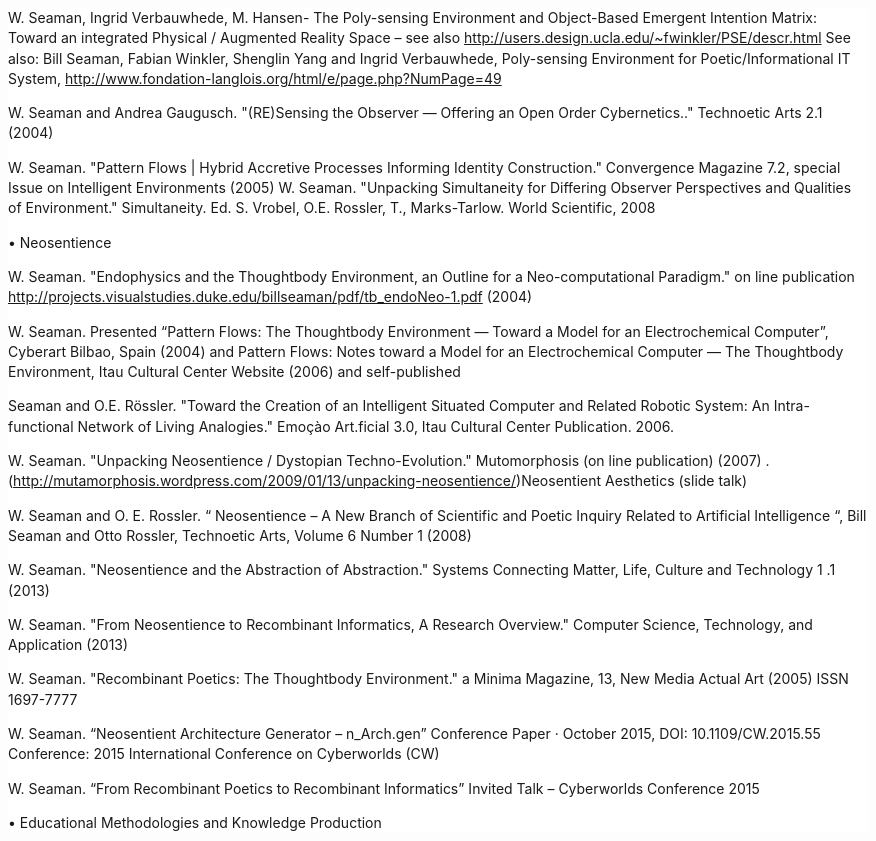 W. Seaman, Ingrid Verbauwhede, M. Hansen- The Poly-sensing Environment and Object-Based Emergent Intention Matrix: Toward an integrated Physical / Augmented Reality Space – see also http://users.design.ucla.edu/~fwinkler/PSE/descr.html
See also:
Bill Seaman, Fabian Winkler, Shenglin Yang and Ingrid Verbauwhede, Poly-sensing Environment for Poetic/Informational IT System, http://www.fondation-langlois.org/html/e/page.php?NumPage=49

W. Seaman and Andrea Gaugusch. "(RE)Sensing the Observer — Offering an Open Order Cybernetics.." Technoetic Arts 2.1 (2004) 

W. Seaman. "Pattern Flows | Hybrid Accretive Processes Informing Identity Construction." Convergence Magazine 7.2, special Issue on Intelligent Environments (2005) W. Seaman. "Unpacking Simultaneity for Differing Observer Perspectives and Qualities of Environment." Simultaneity. Ed. S. Vrobel, O.E. Rossler, T., Marks-Tarlow. World Scientific, 2008


• Neosentience 

W. Seaman. "Endophysics and the Thoughtbody Environment, an Outline for a Neo-computational Paradigm." on line publication http://projects.visualstudies.duke.edu/billseaman/pdf/tb_endoNeo-1.pdf (2004) 

W. Seaman. Presented “Pattern Flows: The Thoughtbody Environment — Toward a Model for an Electrochemical Computer”, Cyberart Bilbao, Spain (2004) and  Pattern Flows: Notes toward a Model for an Electrochemical  Computer — The Thoughtbody Environment, Itau Cultural Center Website (2006) and self-published

Seaman and O.E. Rössler. "Toward the Creation of an Intelligent Situated Computer and Related Robotic System: An Intra-functional Network of Living Analogies." Emoçào Art.ficial 3.0, Itau Cultural Center Publication. 2006.

W. Seaman. "Unpacking Neosentience / Dystopian Techno-Evolution." Mutomorphosis (on line publication) (2007) . (http://mutamorphosis.wordpress.com/2009/01/13/unpacking-neosentience/)Neosentient Aesthetics (slide talk)

W. Seaman and O. E. Rossler. “ Neosentience – A New Branch of Scientific and Poetic Inquiry Related to Artificial Intelligence “, Bill Seaman and Otto Rossler, Technoetic Arts, Volume 6 Number 1 (2008) 

W. Seaman. "Neosentience and the Abstraction of Abstraction." Systems Connecting Matter, Life, Culture and Technology 1 .1 (2013) 

W. Seaman. "From Neosentience to Recombinant Informatics, A Research Overview." Computer Science, Technology, and Application (2013)

W. Seaman. "Recombinant Poetics: The Thoughtbody Environment." a Minima Magazine, 13, New Media Actual Art (2005) ISSN 1697-7777

W. Seaman. “Neosentient Architecture Generator – n_Arch.gen” Conference Paper · October 2015, DOI: 10.1109/CW.2015.55 
Conference: 2015 International Conference on Cyberworlds (CW) 

W. Seaman. “From Recombinant Poetics to Recombinant Informatics” Invited Talk – Cyberworlds Conference 2015




• Educational Methodologies and Knowledge Production
